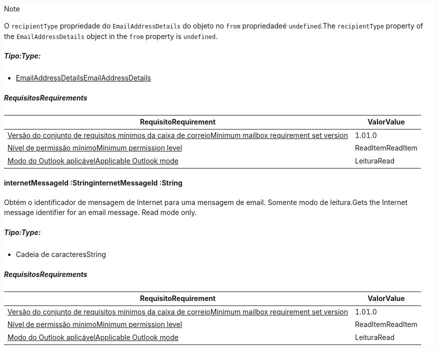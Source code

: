 > [!NOTE]
> <span data-ttu-id="67ac4-259">O `recipientType` propriedade do `EmailAddressDetails` do objeto no `from` propriedadeé `undefined`.</span><span class="sxs-lookup"><span data-stu-id="67ac4-259">The `recipientType` property of the `EmailAddressDetails` object in the `from` property is `undefined`.</span></span>

##### <a name="type"></a><span data-ttu-id="67ac4-260">Tipo:</span><span class="sxs-lookup"><span data-stu-id="67ac4-260">Type:</span></span>

*   [<span data-ttu-id="67ac4-261">EmailAddressDetails</span><span class="sxs-lookup"><span data-stu-id="67ac4-261">EmailAddressDetails</span></span>](/javascript/api/outlook_1_1/office.emailaddressdetails)

##### <a name="requirements"></a><span data-ttu-id="67ac4-262">Requisitos</span><span class="sxs-lookup"><span data-stu-id="67ac4-262">Requirements</span></span>

|<span data-ttu-id="67ac4-263">Requisito</span><span class="sxs-lookup"><span data-stu-id="67ac4-263">Requirement</span></span>| <span data-ttu-id="67ac4-264">Valor</span><span class="sxs-lookup"><span data-stu-id="67ac4-264">Value</span></span>|
|---|---|
|[<span data-ttu-id="67ac4-265">Versão do conjunto de requisitos mínimos da caixa de correio</span><span class="sxs-lookup"><span data-stu-id="67ac4-265">Minimum mailbox requirement set version</span></span>](/javascript/office/requirement-sets/outlook-api-requirement-sets)| <span data-ttu-id="67ac4-266">1.0</span><span class="sxs-lookup"><span data-stu-id="67ac4-266">1.0</span></span>|
|[<span data-ttu-id="67ac4-267">Nível de permissão mínimo</span><span class="sxs-lookup"><span data-stu-id="67ac4-267">Minimum permission level</span></span>](https://docs.microsoft.com/outlook/add-ins/understanding-outlook-add-in-permissions)| <span data-ttu-id="67ac4-268">ReadItem</span><span class="sxs-lookup"><span data-stu-id="67ac4-268">ReadItem</span></span>|
|[<span data-ttu-id="67ac4-269">Modo do Outlook aplicável</span><span class="sxs-lookup"><span data-stu-id="67ac4-269">Applicable Outlook mode</span></span>](https://docs.microsoft.com/outlook/add-ins/#extension-points)| <span data-ttu-id="67ac4-270">Leitura</span><span class="sxs-lookup"><span data-stu-id="67ac4-270">Read</span></span>|

#### <a name="internetmessageid-string"></a><span data-ttu-id="67ac4-271">internetMessageId :String</span><span class="sxs-lookup"><span data-stu-id="67ac4-271">internetMessageId :String</span></span>

<span data-ttu-id="67ac4-p115">Obtém o identificador de mensagem de Internet para uma mensagem de email. Somente modo de leitura.</span><span class="sxs-lookup"><span data-stu-id="67ac4-p115">Gets the Internet message identifier for an email message. Read mode only.</span></span>

##### <a name="type"></a><span data-ttu-id="67ac4-274">Tipo:</span><span class="sxs-lookup"><span data-stu-id="67ac4-274">Type:</span></span>

*   <span data-ttu-id="67ac4-275">Cadeia de caracteres</span><span class="sxs-lookup"><span data-stu-id="67ac4-275">String</span></span>

##### <a name="requirements"></a><span data-ttu-id="67ac4-276">Requisitos</span><span class="sxs-lookup"><span data-stu-id="67ac4-276">Requirements</span></span>

|<span data-ttu-id="67ac4-277">Requisito</span><span class="sxs-lookup"><span data-stu-id="67ac4-277">Requirement</span></span>| <span data-ttu-id="67ac4-278">Valor</span><span class="sxs-lookup"><span data-stu-id="67ac4-278">Value</span></span>|
|---|---|
|[<span data-ttu-id="67ac4-279">Versão do conjunto de requisitos mínimos da caixa de correio</span><span class="sxs-lookup"><span data-stu-id="67ac4-279">Minimum mailbox requirement set version</span></span>](/javascript/office/requirement-sets/outlook-api-requirement-sets)| <span data-ttu-id="67ac4-280">1.0</span><span class="sxs-lookup"><span data-stu-id="67ac4-280">1.0</span></span>|
|[<span data-ttu-id="67ac4-281">Nível de permissão mínimo</span><span class="sxs-lookup"><span data-stu-id="67ac4-281">Minimum permission level</span></span>](https://docs.microsoft.com/outlook/add-ins/understanding-outlook-add-in-permissions)| <span data-ttu-id="67ac4-282">ReadItem</span><span class="sxs-lookup"><span data-stu-id="67ac4-282">ReadItem</span></span>|
|[<span data-ttu-id="67ac4-283">Modo do Outlook aplicável</span><span class="sxs-lookup"><span data-stu-id="67ac4-283">Applicable Outlook mode</span></span>](https://docs.microsoft.com/outlook/add-ins/#extension-points)| <span data-ttu-id="67ac4-284">Leitura</span><span class="sxs-lookup"><span data-stu-id="67ac4-284">Read</span></span>|
